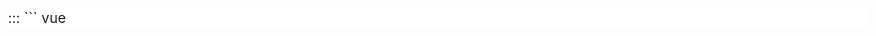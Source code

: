</CModal>
:::
``` vue
<template>
  <CButton color="primary" @click="() => { visibleScrollableDemo = true }">Launch demo modal</CButton>
  <CModal scrollable :visible="visibleScrollableDemo" @close="() => { visibleScrollableDemo = false }">
    <CModalHeader>
      <CModalTitle>Modal title</CModalTitle>
    </CModalHeader>
    <CModalBody>
      <p>
        Cras mattis consectetur purus sit amet fermentum. Cras justo odio, dapibus ac
        facilisis in, egestas eget quam. Morbi leo risus, porta ac consectetur ac, vestibulum
        at eros.
      </p>
      <p>
        Praesent commodo cursus magna, vel scelerisque nisl consectetur et. Vivamus sagittis
        lacus vel augue laoreet rutrum faucibus dolor auctor.
      </p>
      <p>
        Aenean lacinia bibendum nulla sed consectetur. Praesent commodo cursus magna, vel
        scelerisque nisl consectetur et. Donec sed odio dui. Donec ullamcorper nulla non metus
        auctor fringilla.
      </p>
      <p>
        Cras mattis consectetur purus sit amet fermentum. Cras justo odio, dapibus ac
        facilisis in, egestas eget quam. Morbi leo risus, porta ac consectetur ac, vestibulum
        at eros.
      </p>
      <p>
        Praesent commodo cursus magna, vel scelerisque nisl consectetur et. Vivamus sagittis
        lacus vel augue laoreet rutrum faucibus dolor auctor.
      </p>
      <p>
        Aenean lacinia bibendum nulla sed consectetur. Praesent commodo cursus magna, vel
        scelerisque nisl consectetur et. Donec sed odio dui. Donec ullamcorper nulla non metus
        auctor fringilla.
      </p>
      <p>
        Cras mattis consectetur purus sit amet fermentum. Cras justo odio, dapibus ac
        facilisis in, egestas eget quam. Morbi leo risus, porta ac consectetur ac, vestibulum
        at eros.
      </p>
      <p>
        Praesent commodo cursus magna, vel scelerisque nisl consectetur et. Vivamus sagittis
        lacus vel augue laoreet rutrum faucibus dolor auctor.
      </p>
      <p>
        Aenean lacinia bibendum nulla sed consectetur. Praesent commodo cursus magna, vel
        scelerisque nisl consectetur et. Donec sed odio dui. Donec ullamcorper nulla non metus
        auctor fringilla.
      </p>
      <p>
        Cras mattis consectetur purus sit amet fermentum. Cras justo odio, dapibus ac
        facilisis in, egestas eget quam. Morbi leo risus, porta ac consectetur ac, vestibulum
        at eros.
      </p>
      <p>
        Praesent commodo cursus magna, vel scelerisque nisl consectetur et. Vivamus sagittis
        lacus vel augue laoreet rutrum faucibus dolor auctor.
      </p>
      <p>
```